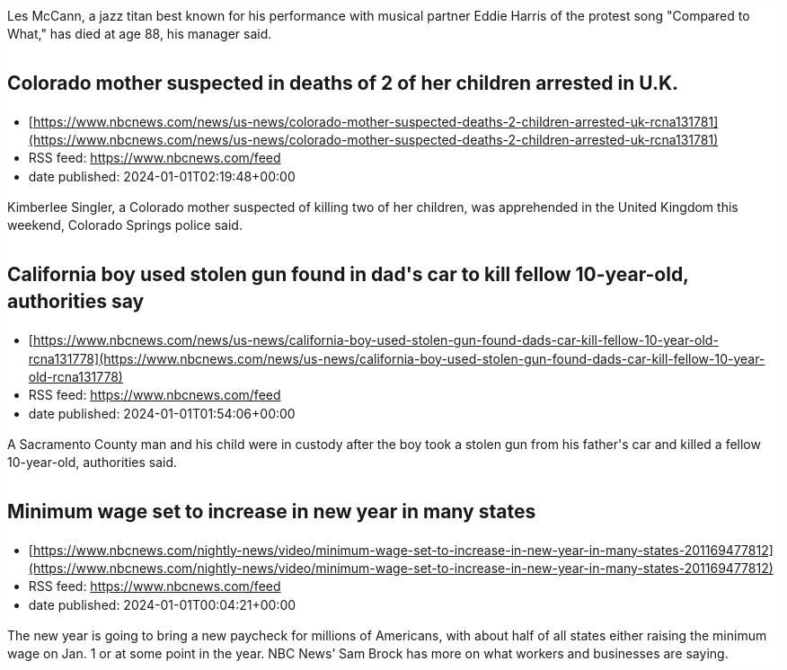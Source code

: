 Les McCann, a jazz titan best known for his performance with musical partner Eddie Harris of the protest song "Compared to What," has died at age 88, his manager said.

## Colorado mother suspected in deaths of 2 of her children arrested in U.K.
 - [https://www.nbcnews.com/news/us-news/colorado-mother-suspected-deaths-2-children-arrested-uk-rcna131781](https://www.nbcnews.com/news/us-news/colorado-mother-suspected-deaths-2-children-arrested-uk-rcna131781)
 - RSS feed: https://www.nbcnews.com/feed
 - date published: 2024-01-01T02:19:48+00:00

Kimberlee Singler, a Colorado mother suspected of killing two of her children, was apprehended in the United Kingdom this weekend, Colorado Springs police said.

## California boy used stolen gun found in dad's car to kill fellow 10-year-old, authorities say
 - [https://www.nbcnews.com/news/us-news/california-boy-used-stolen-gun-found-dads-car-kill-fellow-10-year-old-rcna131778](https://www.nbcnews.com/news/us-news/california-boy-used-stolen-gun-found-dads-car-kill-fellow-10-year-old-rcna131778)
 - RSS feed: https://www.nbcnews.com/feed
 - date published: 2024-01-01T01:54:06+00:00

A Sacramento County man and his child were in custody after the boy took a stolen gun from his father's car and killed a fellow 10-year-old, authorities said.

## Minimum wage set to increase in new year in many states
 - [https://www.nbcnews.com/nightly-news/video/minimum-wage-set-to-increase-in-new-year-in-many-states-201169477812](https://www.nbcnews.com/nightly-news/video/minimum-wage-set-to-increase-in-new-year-in-many-states-201169477812)
 - RSS feed: https://www.nbcnews.com/feed
 - date published: 2024-01-01T00:04:21+00:00

The new year is going to bring a new paycheck for millions of Americans, with about half of all states either raising the minimum wage on Jan. 1 or at some point in the year. NBC News’ Sam Brock has more on what workers and businesses are saying.

